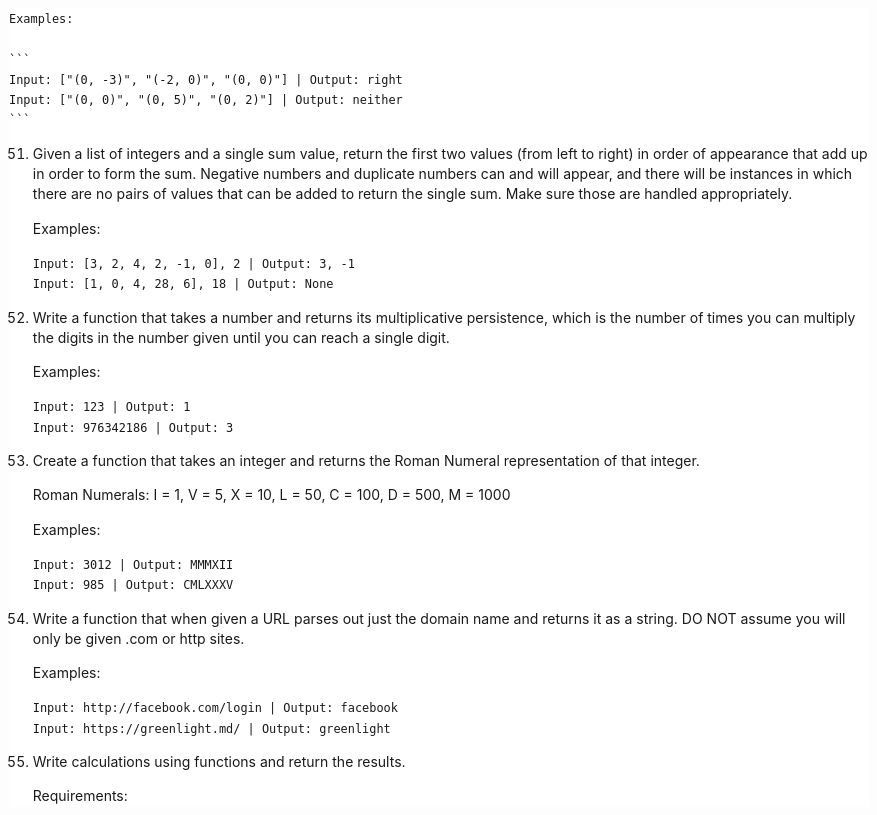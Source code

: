 	Examples:

	```
	Input: ["(0, -3)", "(-2, 0)", "(0, 0)"] | Output: right
    Input: ["(0, 0)", "(0, 5)", "(0, 2)"] | Output: neither
	```

51. Given a list of integers and a single sum value, return the first two values
    (from left to right) in order of appearance that add up in order to form the
    sum. Negative numbers and duplicate numbers can and will appear, and there
    will be instances in which there are no pairs of values that can be added to
    return the single sum. Make sure those are handled appropriately.

	Examples:

	```
	Input: [3, 2, 4, 2, -1, 0], 2 | Output: 3, -1
    Input: [1, 0, 4, 28, 6], 18 | Output: None
	```

52. Write a function that takes a number and returns its multiplicative
    persistence, which is the number of times you can multiply the digits in the
    number given until you can reach a single digit.

	Examples:

	```
	Input: 123 | Output: 1
    Input: 976342186 | Output: 3
	```

53. Create a function that takes an integer and returns the Roman Numeral
    representation of that integer.

    Roman Numerals:
    I = 1, V = 5, X = 10, L = 50, C = 100, D = 500, M = 1000

	Examples:

	```
	Input: 3012 | Output: MMMXII
    Input: 985 | Output: CMLXXXV
	```

54. Write a function that when given a URL parses out just the domain name and
    returns it as a string. DO NOT assume you will only be given .com or http
    sites.

	Examples:

	```
	Input: http://facebook.com/login | Output: facebook
    Input: https://greenlight.md/ | Output: greenlight
	```

55. Write calculations using functions and return the results.

    Requirements:
